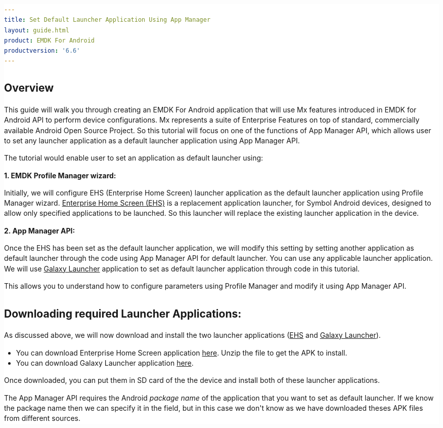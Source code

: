 ```yaml
---
title: Set Default Launcher Application Using App Manager
layout: guide.html
product: EMDK For Android
productversion: '6.6'
---
```


## Overview

This guide will walk you through creating an EMDK For Android application that will use Mx features introduced in EMDK for Android API to perform device configurations. Mx represents a suite of Enterprise Features on top of standard, commercially available Android Open Source Project. So this tutorial will focus on one of the functions of App Manager API, which allows user to set any launcher application as a default launcher application using App Manager API.

The tutorial would enable user to set an application as default launcher using:

**1.  EMDK Profile Manager wizard:** 

Initially, we will configure EHS (Enterprise Home Screen) launcher application as the default launcher application using Profile Manager wizard. [Enterprise Home Screen (EHS)](https://developer.motorolasolutions.com/docs/DOC-1875) is a replacement application launcher, for Symbol Android devices, designed to allow only specified applications to be launched. So this launcher will replace the existing launcher application in the device.

**2. App Manager API:**

Once the EHS has been set as the default launcher application, we will modify this setting by setting another application as default launcher through the code using App Manager API for default launcher. You can use any applicable launcher application. We will use [Galaxy Launcher](http://www.appsapk.com/galaxy-launcher/) application to set  as default launcher application through code in this tutorial.

This allows you to understand how to configure parameters using Profile Manager and modify it using App Manager API.   

## Downloading required Launcher Applications:
As discussed above, we will now download and install the two launcher applications ([EHS](https://developer.motorolasolutions.com/docs/DOC-1875) and [Galaxy Launcher](http://www.appsapk.com/galaxy-launcher/)).

* You can download Enterprise Home Screen application [here](https://portal.motorolasolutions.com/Support/US-EN/Resolution?solutionId=92627&redirectForm=search&searchQuery=%3FsearchType%3Dsimple%26searchTerm%3DDownload%20EHS). Unzip the file to get the APK to install.
* You can download Galaxy Launcher application [here](http://www.appsapk.com/galaxy-launcher/).

Once downloaded, you can put them in SD card of the the device and install both of these launcher applications.

The App Manager API requires the Android *package name* of the application that you want to set as default launcher. If we know the package name then we can specify it in the field, but in this case we don't know as we have downloaded theses APK files from different sources.
